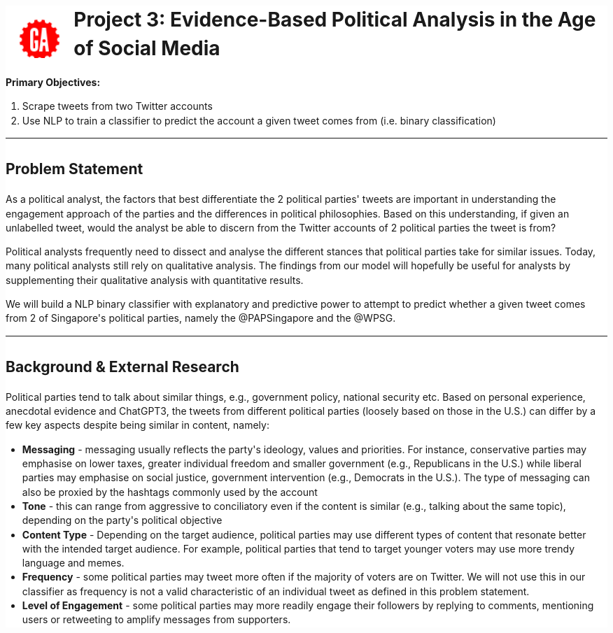 <img src="./images/GA-logo.png" style="float: left; margin: 20px; height: 55px">

# Project 3: Evidence-Based Political Analysis in the Age of Social Media

**Primary Objectives:**

1. Scrape tweets from two Twitter accounts
2. Use NLP to train a classifier to predict the account a given tweet comes from (i.e. binary classification)

----

## Problem Statement

As a political analyst, the factors that best differentiate the 2 political parties' tweets are important in understanding the engagement approach  of the parties and the differences in political philosophies. Based on this understanding, if given an unlabelled tweet, would the analyst be able to discern from the Twitter accounts of 2 political parties the tweet is from?

Political analysts frequently need to dissect and analyse the different stances that political parties take for similar issues. Today, many political analysts still rely on qualitative analysis. The findings from our model will hopefully be useful for analysts by supplementing their qualitative analysis with quantitative results.

We will build a NLP binary classifier with explanatory and predictive power to attempt to predict whether a given tweet comes from 2 of Singapore's political parties, namely the @PAPSingapore and the @WPSG.

----

## Background & External Research

Political parties tend to talk about similar things, e.g., government policy, national security etc. Based on personal experience, anecdotal evidence and ChatGPT3, the tweets from different political parties (loosely based on those in the U.S.) can differ by a few key aspects despite being similar in content, namely:
- **Messaging** - messaging usually reflects the party's ideology, values and priorities. For instance, conservative parties may emphasise on lower taxes, greater individual freedom and smaller government (e.g., Republicans in the U.S.) while liberal parties may emphasise on social justice, government intervention (e.g., Democrats in the U.S.). The type of messaging can also be proxied by the hashtags commonly used by the account
- **Tone** - this can range from aggressive to conciliatory even if the content is similar (e.g., talking about the same topic), depending on the party's political objective
- **Content Type** - Depending on the target audience, political parties may use different types of content that resonate better with the intended target audience. For example, political parties that tend to target younger voters may use more trendy language and memes.
- **Frequency** - some political parties may tweet more often if the majority of voters are on Twitter. We will not use this in our classifier as frequency is not a valid characteristic of an individual tweet as defined in this problem statement.
- **Level of Engagement** - some political parties may more readily engage their followers by replying to comments, mentioning users or retweeting to amplify messages from supporters.
